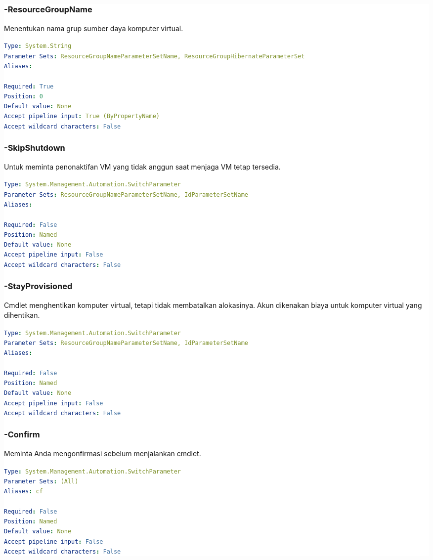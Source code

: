### -ResourceGroupName
Menentukan nama grup sumber daya komputer virtual.

```yaml
Type: System.String
Parameter Sets: ResourceGroupNameParameterSetName, ResourceGroupHibernateParameterSet
Aliases:

Required: True
Position: 0
Default value: None
Accept pipeline input: True (ByPropertyName)
Accept wildcard characters: False
```

### -SkipShutdown
Untuk meminta penonaktifan VM yang tidak anggun saat menjaga VM tetap tersedia.

```yaml
Type: System.Management.Automation.SwitchParameter
Parameter Sets: ResourceGroupNameParameterSetName, IdParameterSetName
Aliases:

Required: False
Position: Named
Default value: None
Accept pipeline input: False
Accept wildcard characters: False
```

### -StayProvisioned
Cmdlet menghentikan komputer virtual, tetapi tidak membatalkan alokasinya. Akun dikenakan biaya untuk komputer virtual yang dihentikan.

```yaml
Type: System.Management.Automation.SwitchParameter
Parameter Sets: ResourceGroupNameParameterSetName, IdParameterSetName
Aliases:

Required: False
Position: Named
Default value: None
Accept pipeline input: False
Accept wildcard characters: False
```

### -Confirm
Meminta Anda mengonfirmasi sebelum menjalankan cmdlet.

```yaml
Type: System.Management.Automation.SwitchParameter
Parameter Sets: (All)
Aliases: cf

Required: False
Position: Named
Default value: None
Accept pipeline input: False
Accept wildcard characters: False
```
